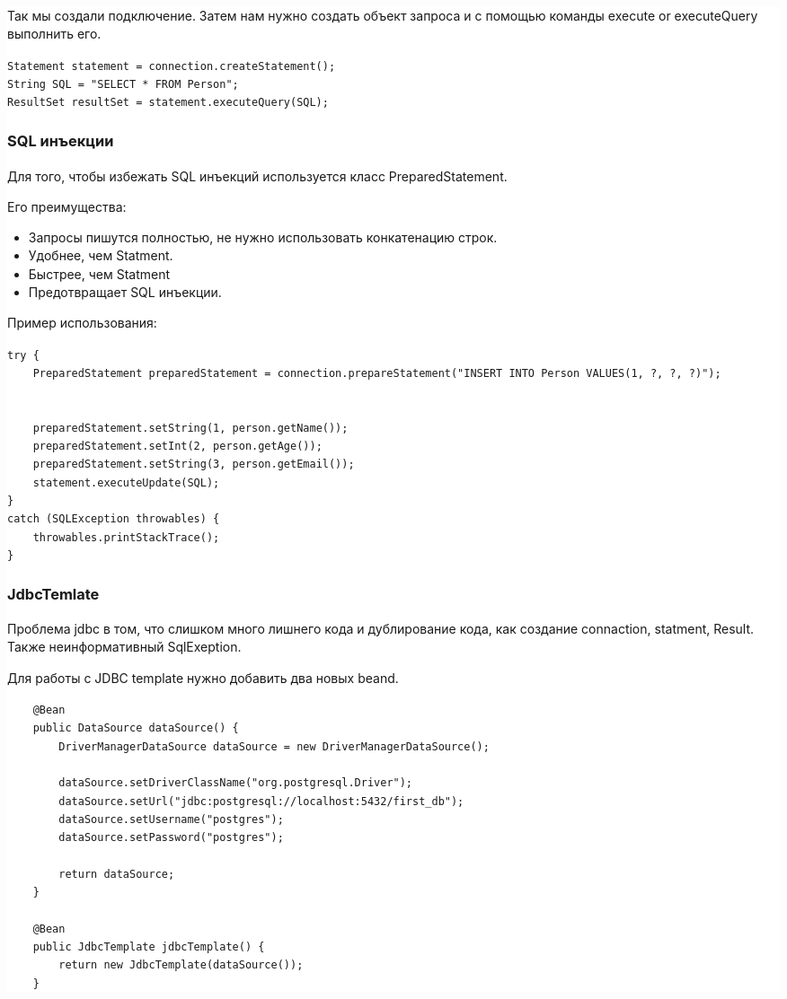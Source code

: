 Так мы создали подключение.
Затем нам нужно создать объект запроса и с помощью команды execute or executeQuery выполнить его.
~~~
Statement statement = connection.createStatement();
String SQL = "SELECT * FROM Person";
ResultSet resultSet = statement.executeQuery(SQL);
~~~

### SQL инъекции

Для того, чтобы избежать SQL инъекций используется класс PreparedStatement.

Его преимущества:
- Запросы пишутся полностью, не нужно использовать конкатенацию строк. 
- Удобнее, чем Statment.
- Быстрее, чем Statment
- Предотвращает SQL инъекции.

Пример использования:

~~~
try {
    PreparedStatement preparedStatement = connection.prepareStatement("INSERT INTO Person VALUES(1, ?, ?, ?)");
    

    preparedStatement.setString(1, person.getName()); 
    preparedStatement.setInt(2, person.getAge()); 
    preparedStatement.setString(3, person.getEmail());
    statement.executeUpdate(SQL);
} 
catch (SQLException throwables) { 
    throwables.printStackTrace();
} 
~~~

### JdbcTemlate

Проблема jdbc в том, что слишком много лишнего кода и дублирование кода, как создание connaction, statment, Result. Также неинформативный SqlExeption.

Для работы с JDBC template нужно добавить два новых beand.
~~~
    @Bean
    public DataSource dataSource() {
        DriverManagerDataSource dataSource = new DriverManagerDataSource();

        dataSource.setDriverClassName("org.postgresql.Driver");
        dataSource.setUrl("jdbc:postgresql://localhost:5432/first_db");
        dataSource.setUsername("postgres");
        dataSource.setPassword("postgres");

        return dataSource;
    }

    @Bean
    public JdbcTemplate jdbcTemplate() {
        return new JdbcTemplate(dataSource());
    }

~~~
